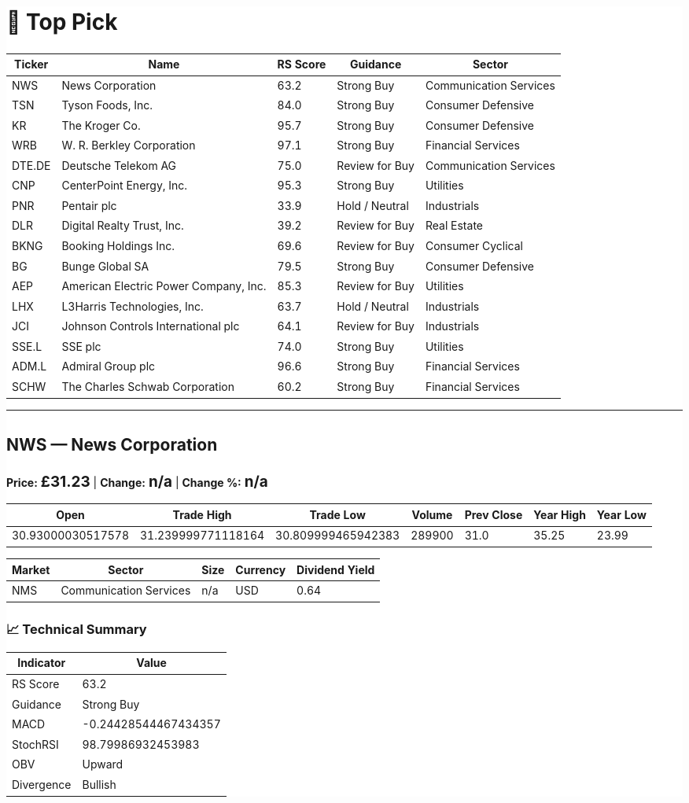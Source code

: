 # 🚦 Top Pick

| Ticker | Name | RS Score | Guidance | Sector |
|--------|------|----------|----------|--------|
| NWS | News Corporation | 63.2 | Strong Buy | Communication Services |
| TSN | Tyson Foods, Inc. | 84.0 | Strong Buy | Consumer Defensive |
| KR | The Kroger Co. | 95.7 | Strong Buy | Consumer Defensive |
| WRB | W. R. Berkley Corporation | 97.1 | Strong Buy | Financial Services |
| DTE.DE | Deutsche Telekom AG | 75.0 | Review for Buy | Communication Services |
| CNP | CenterPoint Energy, Inc. | 95.3 | Strong Buy | Utilities |
| PNR | Pentair plc | 33.9 | Hold / Neutral | Industrials |
| DLR | Digital Realty Trust, Inc. | 39.2 | Review for Buy | Real Estate |
| BKNG | Booking Holdings Inc. | 69.6 | Review for Buy | Consumer Cyclical |
| BG | Bunge Global SA | 79.5 | Strong Buy | Consumer Defensive |
| AEP | American Electric Power Company, Inc. | 85.3 | Review for Buy | Utilities |
| LHX | L3Harris Technologies, Inc. | 63.7 | Hold / Neutral | Industrials |
| JCI | Johnson Controls International plc | 64.1 | Review for Buy | Industrials |
| SSE.L | SSE plc | 74.0 | Strong Buy | Utilities |
| ADM.L | Admiral Group plc | 96.6 | Strong Buy | Financial Services |
| SCHW | The Charles Schwab Corporation | 60.2 | Strong Buy | Financial Services |

---

## NWS — News Corporation

**Price:** <span style="font-size:1.35em"><b>£31.23</b></span>  |  **Change:** <span style="font-size:1.35em"><b>n/a</b></span>  |  **Change %:** <span style="font-size:1.35em"><b>n/a</b></span>

| Open | Trade High | Trade Low | Volume | Prev Close | Year High | Year Low |
|------|------------|-----------|--------|------------|-----------|----------|
| 30.93000030517578 | 31.239999771118164 | 30.809999465942383 | 289900 | 31.0 | 35.25 | 23.99 |

| Market | Sector | Size | Currency | Dividend Yield |
|--------|--------|------|----------|---------------|
| NMS | Communication Services | n/a | USD | 0.64 |

### 📈 Technical Summary

| Indicator  | Value           |
|------------|-----------------|
| RS Score   | 63.2           |
| Guidance   | Strong Buy           |
| MACD       | -0.24428544467434357        |
| StochRSI   | 98.79986932453983           |
| OBV        | Upward          |
| Divergence | Bullish         |

